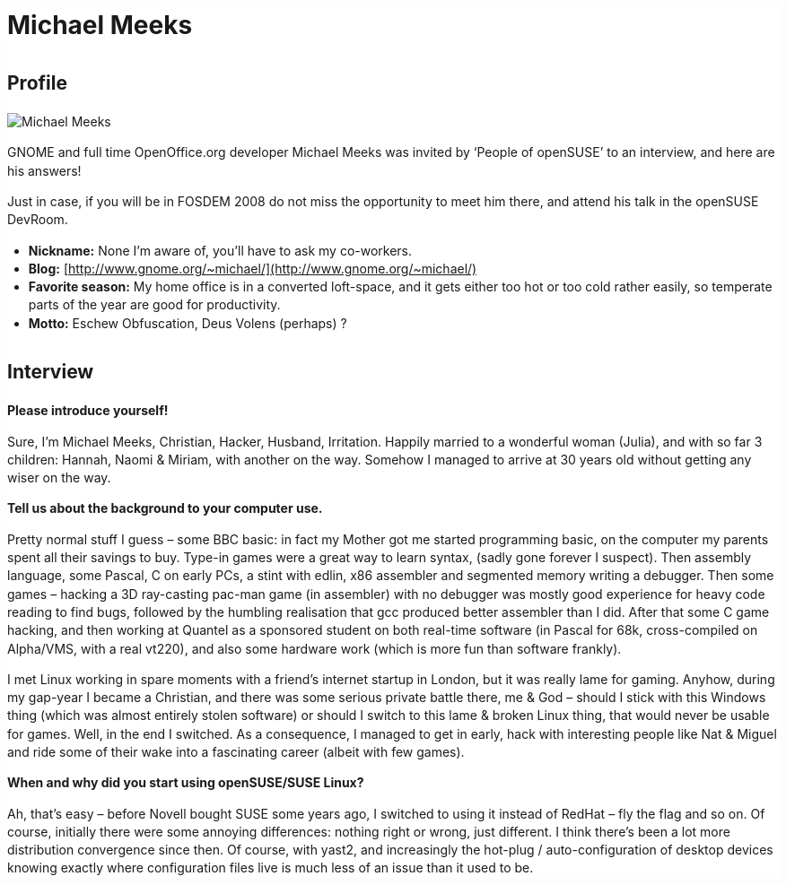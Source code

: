 # Michael Meeks

## Profile

![Michael Meeks](images/michael_meeks.jpg)

GNOME and full time OpenOffice.org developer Michael Meeks was invited by ‘People of openSUSE’ to an interview, and here are his answers!

Just in case, if you will be in FOSDEM 2008 do not miss the opportunity to meet him there, and attend his talk in the openSUSE DevRoom.

* **Nickname:** None I’m aware of, you’ll have to ask my co-workers.
* **Blog:** [http://www.gnome.org/~michael/](http://www.gnome.org/~michael/)
* **Favorite season:** My home office is in a converted loft-space, and it gets either too hot or too cold rather easily, so temperate parts of the year are good for productivity.
* **Motto:** Eschew Obfuscation, Deus Volens (perhaps) ?

## Interview

**Please introduce yourself!**

Sure, I’m Michael Meeks, Christian, Hacker, Husband, Irritation. Happily married to a wonderful woman (Julia), and with so far 3 children: Hannah, Naomi & Miriam, with another on the way. Somehow I managed to arrive at 30 years old without getting any wiser on the way.


**Tell us about the background to your computer use.**

Pretty normal stuff I guess – some BBC basic: in fact my Mother got me started programming basic, on the computer my parents spent all their savings to buy. Type-in games were a great way to learn syntax, (sadly gone forever I suspect). Then assembly language, some Pascal, C on early PCs, a stint with edlin, x86 assembler and segmented memory writing a debugger. Then some games – hacking a 3D ray-casting pac-man game (in assembler) with no debugger was mostly good experience for heavy code reading to find bugs, followed by the humbling realisation that gcc produced better assembler than I did. After that some C game hacking, and then working at Quantel as a sponsored student on both real-time software (in Pascal for 68k, cross-compiled on Alpha/VMS, with a real vt220), and also some hardware work (which is more fun than software frankly).

I met Linux working in spare moments with a friend’s internet startup in London, but it was really lame for gaming. Anyhow, during my gap-year I became a Christian, and there was some serious private battle there, me & God – should I stick with this Windows thing (which was almost entirely stolen software) or should I switch to this lame & broken Linux thing, that would never be usable for games. Well, in the end I switched. As a consequence, I managed to get in early, hack with interesting people like Nat & Miguel and ride some of their wake into a fascinating career (albeit with few games).


**When and why did you start using openSUSE/SUSE Linux?**

Ah, that’s easy – before Novell bought SUSE some years ago, I switched to using it instead of RedHat – fly the flag and so on. Of course, initially there were some annoying differences: nothing right or wrong, just different. I think there’s been a lot more distribution convergence since then. Of course, with yast2, and increasingly the hot-plug / auto-configuration of desktop devices knowing exactly where configuration files live is much less of an issue than it used to be.
